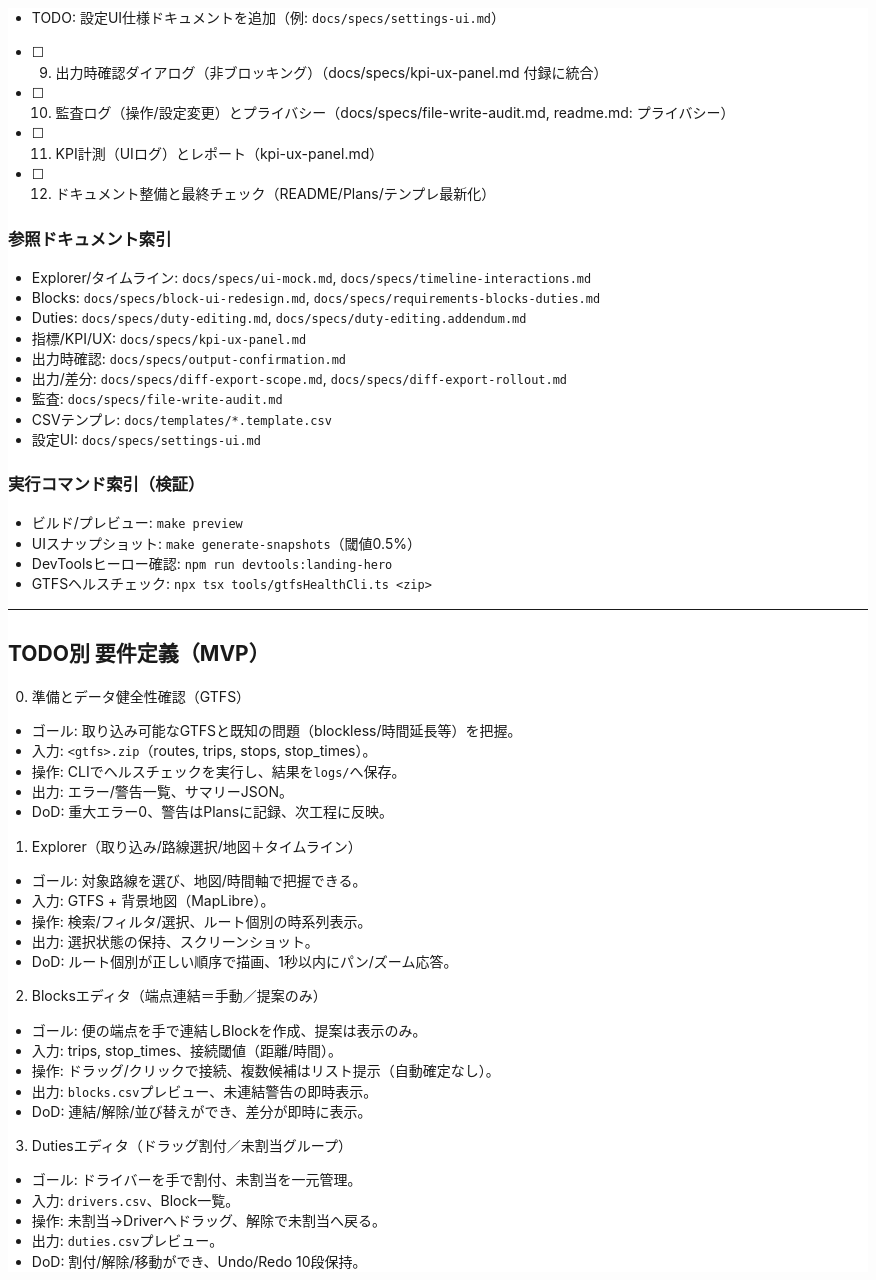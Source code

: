   - TODO: 設定UI仕様ドキュメントを追加（例: `docs/specs/settings-ui.md`）
- [ ] 9. 出力時確認ダイアログ（非ブロッキング）（docs/specs/kpi-ux-panel.md 付録に統合）
- [ ] 10. 監査ログ（操作/設定変更）とプライバシー（docs/specs/file-write-audit.md, readme.md: プライバシー）
- [ ] 11. KPI計測（UIログ）とレポート（kpi-ux-panel.md）
- [ ] 12. ドキュメント整備と最終チェック（README/Plans/テンプレ最新化）

### 参照ドキュメント索引
- Explorer/タイムライン: `docs/specs/ui-mock.md`, `docs/specs/timeline-interactions.md`
- Blocks: `docs/specs/block-ui-redesign.md`, `docs/specs/requirements-blocks-duties.md`
- Duties: `docs/specs/duty-editing.md`, `docs/specs/duty-editing.addendum.md`
- 指標/KPI/UX: `docs/specs/kpi-ux-panel.md`
- 出力時確認: `docs/specs/output-confirmation.md`
- 出力/差分: `docs/specs/diff-export-scope.md`, `docs/specs/diff-export-rollout.md`
- 監査: `docs/specs/file-write-audit.md`
- CSVテンプレ: `docs/templates/*.template.csv`
- 設定UI: `docs/specs/settings-ui.md`

### 実行コマンド索引（検証）
- ビルド/プレビュー: `make preview`
- UIスナップショット: `make generate-snapshots`（閾値0.5%）
- DevToolsヒーロー確認: `npm run devtools:landing-hero`
- GTFSヘルスチェック: `npx tsx tools/gtfsHealthCli.ts <zip>`

---

## TODO別 要件定義（MVP）

0) 準備とデータ健全性確認（GTFS）
- ゴール: 取り込み可能なGTFSと既知の問題（blockless/時間延長等）を把握。
- 入力: `<gtfs>.zip`（routes, trips, stops, stop_times）。
- 操作: CLIでヘルスチェックを実行し、結果を`logs/`へ保存。
- 出力: エラー/警告一覧、サマリーJSON。
- DoD: 重大エラー0、警告はPlansに記録、次工程に反映。

1) Explorer（取り込み/路線選択/地図＋タイムライン）
- ゴール: 対象路線を選び、地図/時間軸で把握できる。
- 入力: GTFS + 背景地図（MapLibre）。
- 操作: 検索/フィルタ/選択、ルート個別の時系列表示。
- 出力: 選択状態の保持、スクリーンショット。
- DoD: ルート個別が正しい順序で描画、1秒以内にパン/ズーム応答。

2) Blocksエディタ（端点連結＝手動／提案のみ）
- ゴール: 便の端点を手で連結しBlockを作成、提案は表示のみ。
- 入力: trips, stop_times、接続閾値（距離/時間）。
- 操作: ドラッグ/クリックで接続、複数候補はリスト提示（自動確定なし）。
- 出力: `blocks.csv`プレビュー、未連結警告の即時表示。
- DoD: 連結/解除/並び替えができ、差分が即時に表示。

3) Dutiesエディタ（ドラッグ割付／未割当グループ）
- ゴール: ドライバーを手で割付、未割当を一元管理。
- 入力: `drivers.csv`、Block一覧。
- 操作: 未割当→Driverへドラッグ、解除で未割当へ戻る。
- 出力: `duties.csv`プレビュー。
- DoD: 割付/解除/移動ができ、Undo/Redo 10段保持。

